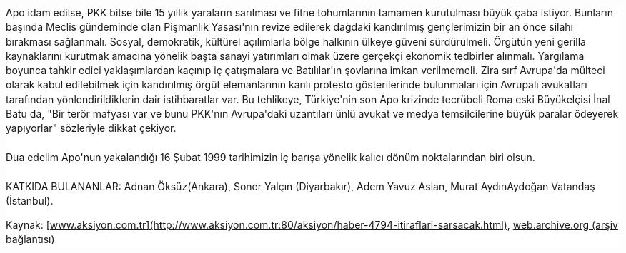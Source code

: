    Apo idam edilse, PKK bitse bile 15 yıllık yaraların sarılması ve fitne tohumlarının tamamen kurutulması büyük çaba istiyor. Bunların başında Meclis gündeminde olan Pişmanlık Yasası'nın revize edilerek dağdaki kandırılmış gençlerimizin bir an önce silahı bırakması sağlanmalı. Sosyal, demokratik, kültürel açılımlarla bölge halkının ülkeye güveni sürdürülmeli. Örgütün yeni gerilla kaynaklarını kurutmak amacına yönelik başta sanayi yatırımları olmak üzere gerçekçi ekonomik tedbirler alınmalı. Yargılama boyunca tahkir edici yaklaşımlardan kaçınıp iç çatışmalara ve Batılılar'ın şovlarına imkan verilmemeli. Zira sırf Avrupa'da mülteci olarak kabul edilebilmek için kandırılmış örgüt elemanlarının kanlı protesto gösterilerinde bulunmaları için Avrupalı avukatları tarafından yönlendirildiklerin dair istihbaratlar var. Bu tehlikeye, Türkiye'nin son Apo krizinde tecrübeli Roma eski Büyükelçisi İnal Batu da, "Bir terör mafyası var ve bunu PKK'nın Avrupa'daki uzantıları ünlü avukat ve medya temsilcilerine büyük paralar ödeyerek yapıyorlar" sözleriyle dikkat çekiyor.
   <br/>
   <br/>
   Dua edelim Apo'nun yakalandığı 16 Şubat 1999 tarihimizin iç barışa yönelik kalıcı dönüm noktalarından biri olsun.
   <br/>
   <br/>
   KATKIDA BULANANLAR: Adnan Öksüz(Ankara), Soner Yalçın (Diyarbakır), Adem Yavuz Aslan, Murat AydınAydoğan Vatandaş (İstanbul).
   <br/>
  </font>
 </div>
 <div>
 </div>
 <div>
 </div>
</div>


Kaynak: [www.aksiyon.com.tr](http://www.aksiyon.com.tr:80/aksiyon/haber-4794-itiraflari-sarsacak.html), [web.archive.org (arşiv bağlantısı)](http://web.archive.org/web/20120925074319/http://www.aksiyon.com.tr:80/aksiyon/haber-4794-itiraflari-sarsacak.html)
